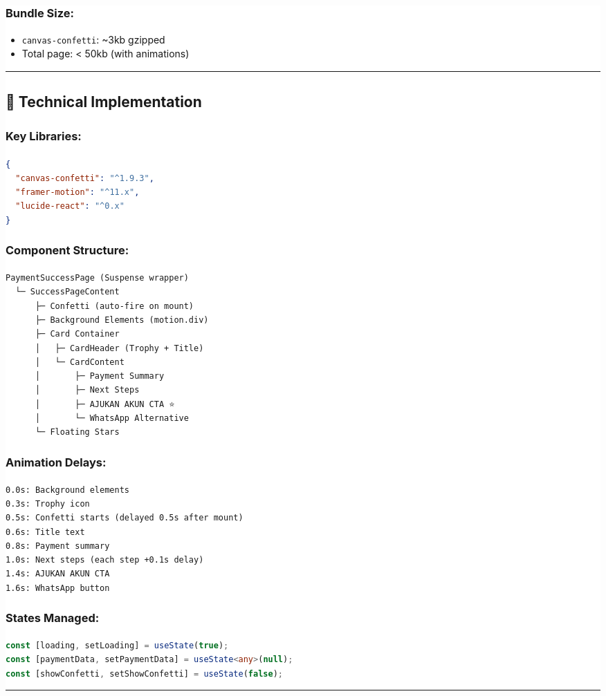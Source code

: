 ### Bundle Size:
- `canvas-confetti`: ~3kb gzipped
- Total page: < 50kb (with animations)

---

## 🔧 Technical Implementation

### Key Libraries:
```json
{
  "canvas-confetti": "^1.9.3",
  "framer-motion": "^11.x",
  "lucide-react": "^0.x"
}
```

### Component Structure:
```
PaymentSuccessPage (Suspense wrapper)
  └─ SuccessPageContent
      ├─ Confetti (auto-fire on mount)
      ├─ Background Elements (motion.div)
      ├─ Card Container
      │   ├─ CardHeader (Trophy + Title)
      │   └─ CardContent
      │       ├─ Payment Summary
      │       ├─ Next Steps
      │       ├─ AJUKAN AKUN CTA ⭐
      │       └─ WhatsApp Alternative
      └─ Floating Stars
```

### Animation Delays:
```
0.0s: Background elements
0.3s: Trophy icon
0.5s: Confetti starts (delayed 0.5s after mount)
0.6s: Title text
0.8s: Payment summary
1.0s: Next steps (each step +0.1s delay)
1.4s: AJUKAN AKUN CTA
1.6s: WhatsApp button
```

### States Managed:
```typescript
const [loading, setLoading] = useState(true);
const [paymentData, setPaymentData] = useState<any>(null);
const [showConfetti, setShowConfetti] = useState(false);
```

---